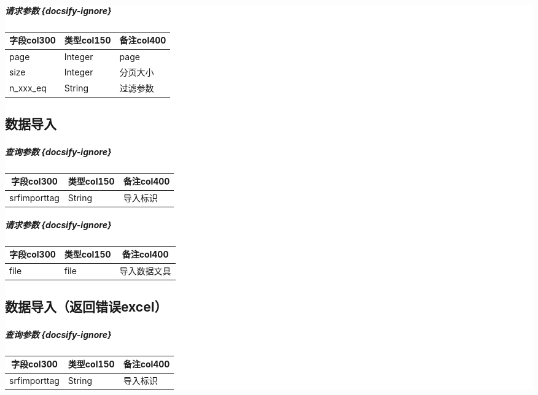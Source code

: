 ##### 请求参数 {docsify-ignore}
|字段col300|类型col150|备注col400|
|---|---|----|
|page|Integer|page|
|size|Integer|分页大小|
|n_xxx_eq|String|过滤参数|


## 数据导入

<el-row>
<div style="width: 80px">
<el-alert center title="POST" style="background-color: rgba(52, 143, 228, 0.1);color: #348fe4;" :closable="false" ></el-alert>
</div>
<div style="margin-left:5px;width: calc(100% - 85px)">
<el-alert title="/mail_tracking_values/importdata" type="info" :closable="false" ></el-alert>
</div>
</el-row>

##### 查询参数 {docsify-ignore}

|字段col300|类型col150|备注col400|
|---|---|----|
| srfimporttag | String | 导入标识 |

##### 请求参数 {docsify-ignore}

|字段col300|类型col150|备注col400|
|---|---|----|
| file | file | 导入数据文具 |

## 数据导入（返回错误excel）

<el-row>
<div style="width: 80px">
<el-alert center title="POST" style="background-color: rgba(52, 143, 228, 0.1);color: #348fe4;" :closable="false" ></el-alert>
</div>
<div style="margin-left:5px;width: calc(100% - 85px)">
<el-alert title="/mail_tracking_values/importdata2" type="info" :closable="false" ></el-alert>
</div>
</el-row>

##### 查询参数 {docsify-ignore}

|字段col300|类型col150|备注col400|
|---|---|----|
| srfimporttag | String | 导入标识 |
